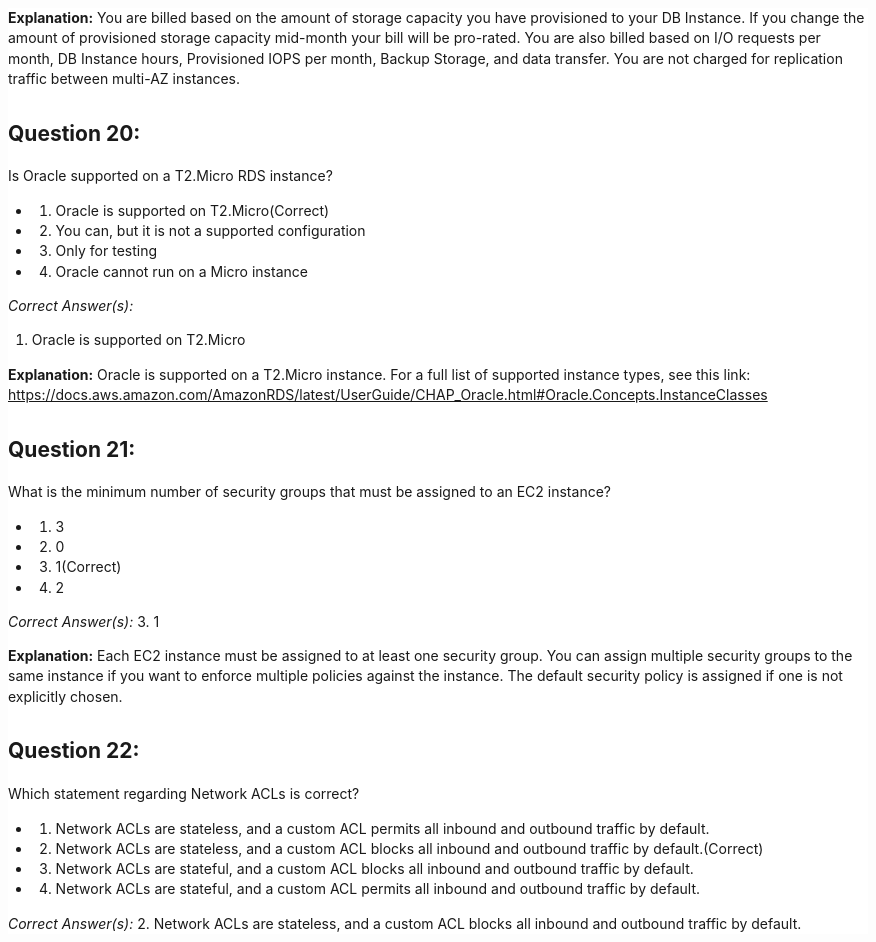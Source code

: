 **Explanation:**
You are billed based on the amount of storage capacity you have provisioned to your DB Instance. If you change the amount of provisioned storage capacity mid-month your bill will be pro-rated. You are also billed based on I/O requests per month, DB Instance hours, Provisioned IOPS per month, Backup Storage, and data transfer. You are not charged for replication traffic between multi-AZ instances.

## Question 20:

 Is Oracle supported on a T2.Micro RDS instance?

- 1. Oracle is supported on T2.Micro(Correct)
- 2. You can, but it is not a supported configuration
- 3. Only for testing
- 4. Oracle cannot run on a Micro instance

*Correct Answer(s):*
 1. Oracle is supported on T2.Micro

**Explanation:**
Oracle is supported on a T2.Micro instance. For a full list of supported instance types, see this link:  https://docs.aws.amazon.com/AmazonRDS/latest/UserGuide/CHAP_Oracle.html#Oracle.Concepts.InstanceClasses

## Question 21:

 What is the minimum number of security groups that must be assigned to an EC2 instance?

- 1. 3
- 2. 0
- 3. 1(Correct)
- 4. 2

*Correct Answer(s):*
 3. 1

**Explanation:**
Each EC2 instance must be assigned to at least one security group. You can assign multiple security groups to the same instance if you want to enforce multiple policies against the instance. The default security policy is assigned if one is not explicitly chosen.

## Question 22:

 Which statement regarding Network ACLs is correct?

- 1. Network ACLs are stateless, and a custom ACL permits all inbound and outbound traffic by default.
- 2. Network ACLs are stateless, and a custom ACL blocks all inbound and outbound traffic by default.(Correct)
- 3. Network ACLs are stateful, and a custom ACL blocks all inbound and outbound traffic by default.
- 4. Network ACLs are stateful, and a custom ACL permits all inbound and outbound traffic by default.

*Correct Answer(s):*
 2. Network ACLs are stateless, and a custom ACL blocks all inbound and outbound traffic by default.
